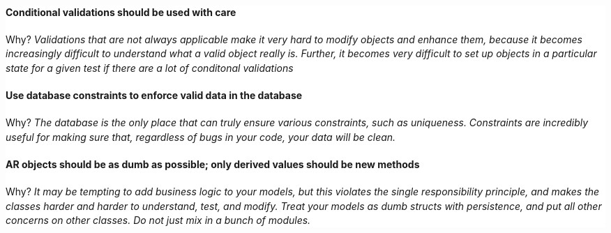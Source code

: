 #### Conditional validations should be used with care

Why? _Validations that are not always applicable make it very hard to modify objects and enhance them, because it becomes increasingly difficult to understand what a valid object really is.  Further, it becomes very difficult to set up objects in a particular state for a given test if there are a lot of conditonal validations_


#### Use database constraints to enforce valid data in the database

Why? _The database is the only place that can truly ensure various constraints, such as uniqueness.  Constraints are incredibly useful for making sure that, regardless of bugs in your code, your data will be clean._


#### AR objects should be as dumb as possible; only derived values should be new methods

Why? _It may be tempting to add business logic to your models, but this violates the single responsibility principle, and makes the classes harder and harder to understand, test, and modify.  Treat your models as dumb structs with persistence, and put all other concerns on other classes.  Do not just mix in a bunch of modules._


